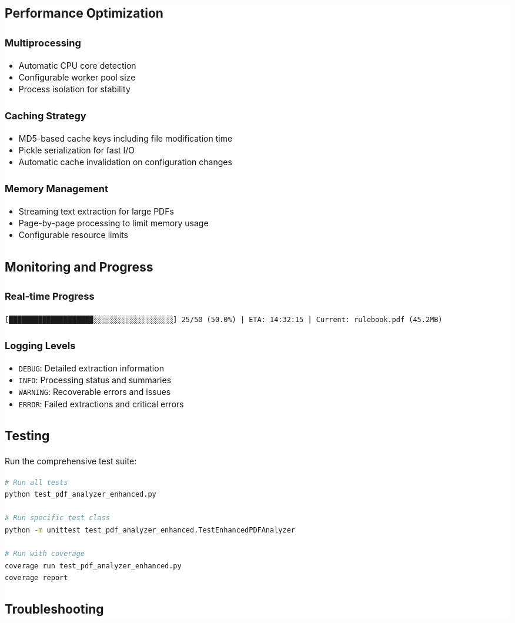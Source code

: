 ## Performance Optimization

### Multiprocessing
- Automatic CPU core detection
- Configurable worker pool size
- Process isolation for stability

### Caching Strategy
- MD5-based cache keys including file modification time
- Pickle serialization for fast I/O
- Automatic cache invalidation on configuration changes

### Memory Management
- Streaming text extraction for large PDFs
- Page-by-page processing to limit memory usage
- Configurable resource limits

## Monitoring and Progress

### Real-time Progress
```
[████████████████████░░░░░░░░░░░░░░░░░░░] 25/50 (50.0%) | ETA: 14:32:15 | Current: rulebook.pdf (45.2MB)
```

### Logging Levels
- `DEBUG`: Detailed extraction information
- `INFO`: Processing status and summaries
- `WARNING`: Recoverable errors and issues
- `ERROR`: Failed extractions and critical errors

## Testing

Run the comprehensive test suite:

```bash
# Run all tests
python test_pdf_analyzer_enhanced.py

# Run specific test class
python -m unittest test_pdf_analyzer_enhanced.TestEnhancedPDFAnalyzer

# Run with coverage
coverage run test_pdf_analyzer_enhanced.py
coverage report
```

## Troubleshooting
